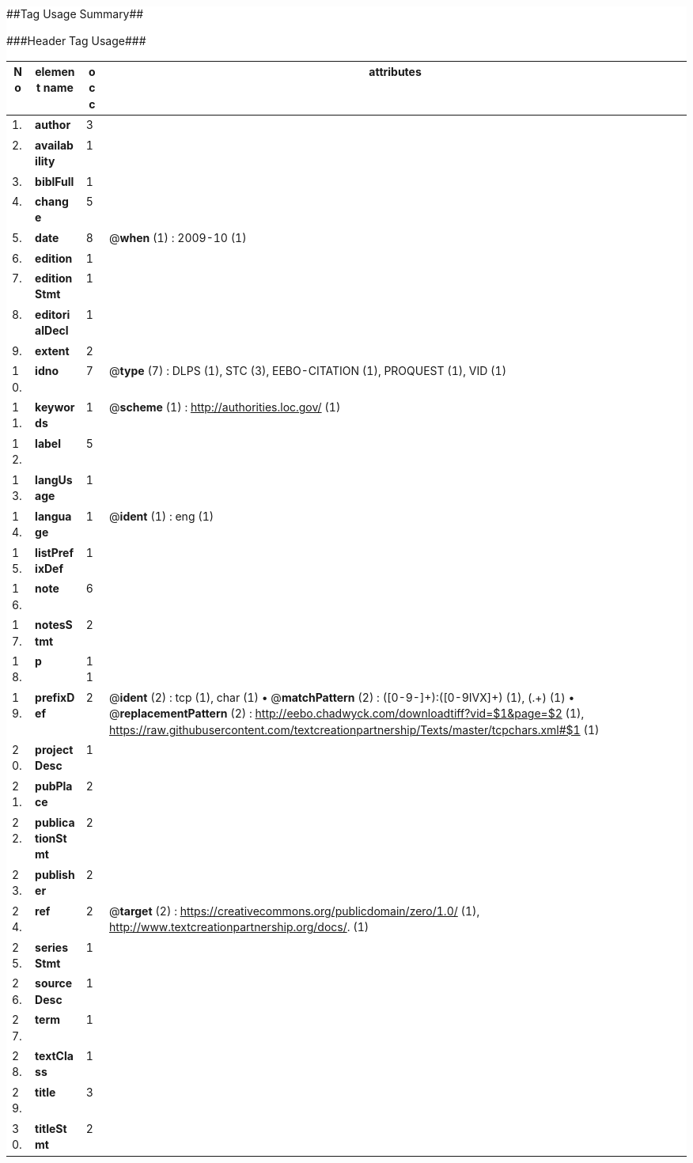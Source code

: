 ##Tag Usage Summary##

###Header Tag Usage###

|No|element name|occ|attributes|
|---|---|---|---|
|1.|__author__|3||
|2.|__availability__|1||
|3.|__biblFull__|1||
|4.|__change__|5||
|5.|__date__|8| @__when__ (1) : 2009-10 (1)|
|6.|__edition__|1||
|7.|__editionStmt__|1||
|8.|__editorialDecl__|1||
|9.|__extent__|2||
|10.|__idno__|7| @__type__ (7) : DLPS (1), STC (3), EEBO-CITATION (1), PROQUEST (1), VID (1)|
|11.|__keywords__|1| @__scheme__ (1) : http://authorities.loc.gov/ (1)|
|12.|__label__|5||
|13.|__langUsage__|1||
|14.|__language__|1| @__ident__ (1) : eng (1)|
|15.|__listPrefixDef__|1||
|16.|__note__|6||
|17.|__notesStmt__|2||
|18.|__p__|11||
|19.|__prefixDef__|2| @__ident__ (2) : tcp (1), char (1)  •  @__matchPattern__ (2) : ([0-9\-]+):([0-9IVX]+) (1), (.+) (1)  •  @__replacementPattern__ (2) : http://eebo.chadwyck.com/downloadtiff?vid=$1&page=$2 (1), https://raw.githubusercontent.com/textcreationpartnership/Texts/master/tcpchars.xml#$1 (1)|
|20.|__projectDesc__|1||
|21.|__pubPlace__|2||
|22.|__publicationStmt__|2||
|23.|__publisher__|2||
|24.|__ref__|2| @__target__ (2) : https://creativecommons.org/publicdomain/zero/1.0/ (1), http://www.textcreationpartnership.org/docs/. (1)|
|25.|__seriesStmt__|1||
|26.|__sourceDesc__|1||
|27.|__term__|1||
|28.|__textClass__|1||
|29.|__title__|3||
|30.|__titleStmt__|2||

